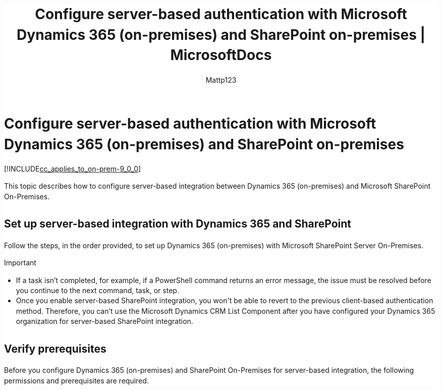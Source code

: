 ﻿---
title: "Configure server-based authentication with Microsoft Dynamics 365 (on-premises) and SharePoint on-premises | MicrosoftDocs"
ms.custom: ""
ms.date: 01/31/2018
ms.reviewer: ""
ms.service: "crm-online"
ms.suite: ""
ms.tgt_pltfrm: ""
ms.topic: "article"
applies_to: 
  - "Dynamics 365 (online)"
  - "Dynamics 365 Version 9.x"
ms.assetid: 26cad581-33b0-4025-9964-d289363c4245
caps.latest.revision: 42
author: "Mattp123"
ms.author: "matp"
manager: "kvivek"
search.audienceType: 
  - admin
search.app: 
  - D365CE
  - Powerplatform
---
# Configure server-based authentication with Microsoft Dynamics 365 (on-premises) and SharePoint on-premises

[!INCLUDE[cc_applies_to_on-prem-9_0_0](../includes/cc_applies_to_on-prem-9_0_0.md)]

This topic describes how to configure server-based integration between Dynamics 365 (on-premises) and Microsoft SharePoint On-Premises.

## Set up server-based integration with Dynamics 365 and SharePoint

Follow the steps, in the order provided, to set up Dynamics 365 (on-premises) with Microsoft SharePoint Server On-Premises.


> [!IMPORTANT]
> - If a task isn’t completed, for example, if a PowerShell command returns an error message, the issue must be resolved before you continue to the next command, task, or step.
> - Once you enable server-based SharePoint integration, you won't be able to revert to the previous client-based authentication method. Therefore, you can’t use the Microsoft Dynamics CRM List Component after you have configured your Dynamics 365 organization for server-based SharePoint integration.

## Verify prerequisites

Before you configure Dynamics 365 (on-premises) and SharePoint On-Premises for server-based integration, the following permissions and prerequisites are required.
